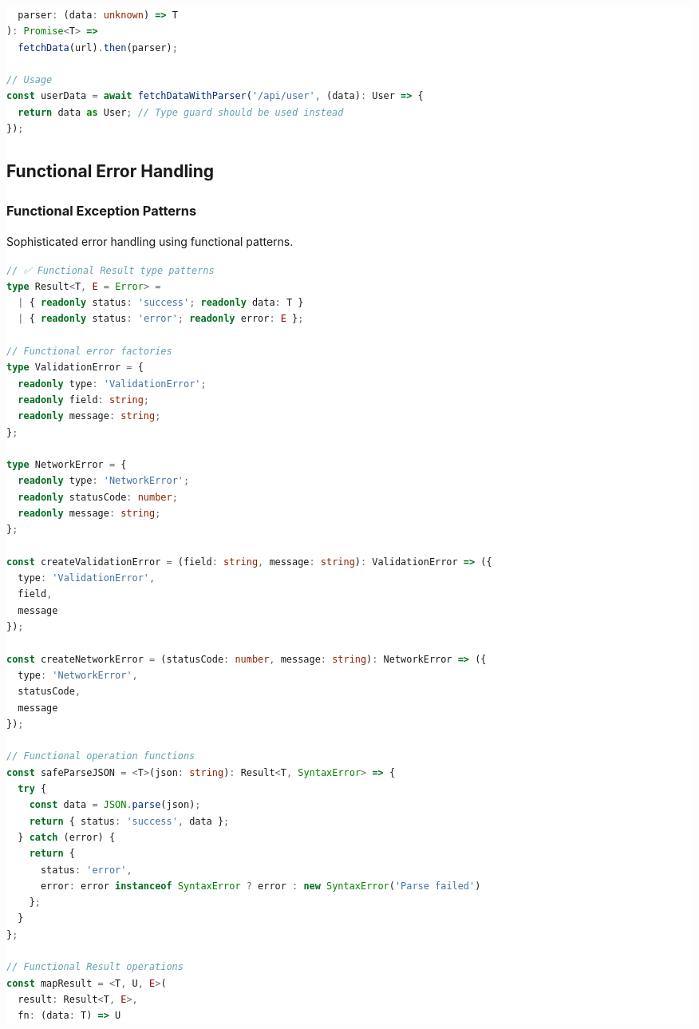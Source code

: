 ```typescript
  parser: (data: unknown) => T
): Promise<T> => 
  fetchData(url).then(parser);

// Usage
const userData = await fetchDataWithParser('/api/user', (data): User => {
  return data as User; // Type guard should be used instead
});
```

## Functional Error Handling

### Functional Exception Patterns
Sophisticated error handling using functional patterns.

```typescript
// ✅ Functional Result type patterns
type Result<T, E = Error> = 
  | { readonly status: 'success'; readonly data: T }
  | { readonly status: 'error'; readonly error: E };

// Functional error factories
type ValidationError = {
  readonly type: 'ValidationError';
  readonly field: string;
  readonly message: string;
};

type NetworkError = {
  readonly type: 'NetworkError';
  readonly statusCode: number;
  readonly message: string;
};

const createValidationError = (field: string, message: string): ValidationError => ({
  type: 'ValidationError',
  field,
  message
});

const createNetworkError = (statusCode: number, message: string): NetworkError => ({
  type: 'NetworkError',
  statusCode,
  message
});

// Functional operation functions
const safeParseJSON = <T>(json: string): Result<T, SyntaxError> => {
  try {
    const data = JSON.parse(json);
    return { status: 'success', data };
  } catch (error) {
    return { 
      status: 'error', 
      error: error instanceof SyntaxError ? error : new SyntaxError('Parse failed')
    };
  }
};

// Functional Result operations
const mapResult = <T, U, E>(
  result: Result<T, E>,
  fn: (data: T) => U
```
